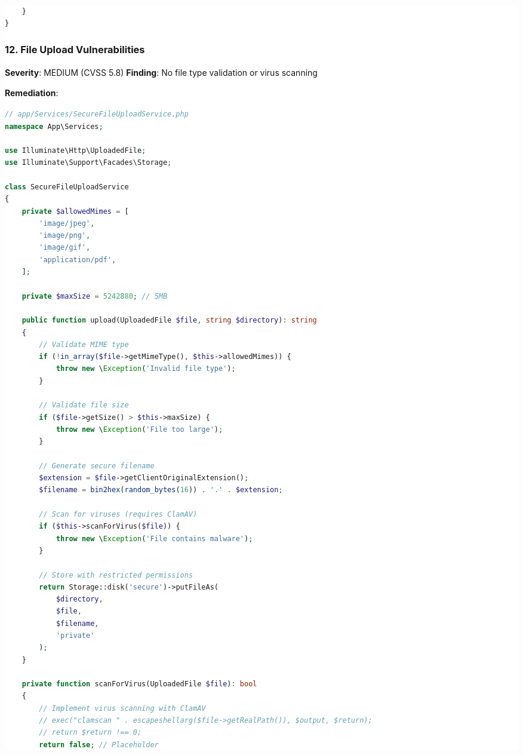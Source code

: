 ```php
    }
}
```

### 12. File Upload Vulnerabilities
**Severity**: MEDIUM (CVSS 5.8)
**Finding**: No file type validation or virus scanning

**Remediation**:
```php
// app/Services/SecureFileUploadService.php
namespace App\Services;

use Illuminate\Http\UploadedFile;
use Illuminate\Support\Facades\Storage;

class SecureFileUploadService
{
    private $allowedMimes = [
        'image/jpeg',
        'image/png',
        'image/gif',
        'application/pdf',
    ];
    
    private $maxSize = 5242880; // 5MB
    
    public function upload(UploadedFile $file, string $directory): string
    {
        // Validate MIME type
        if (!in_array($file->getMimeType(), $this->allowedMimes)) {
            throw new \Exception('Invalid file type');
        }
        
        // Validate file size
        if ($file->getSize() > $this->maxSize) {
            throw new \Exception('File too large');
        }
        
        // Generate secure filename
        $extension = $file->getClientOriginalExtension();
        $filename = bin2hex(random_bytes(16)) . '.' . $extension;
        
        // Scan for viruses (requires ClamAV)
        if ($this->scanForVirus($file)) {
            throw new \Exception('File contains malware');
        }
        
        // Store with restricted permissions
        return Storage::disk('secure')->putFileAs(
            $directory,
            $file,
            $filename,
            'private'
        );
    }
    
    private function scanForVirus(UploadedFile $file): bool
    {
        // Implement virus scanning with ClamAV
        // exec("clamscan " . escapeshellarg($file->getRealPath()), $output, $return);
        // return $return !== 0;
        return false; // Placeholder
```